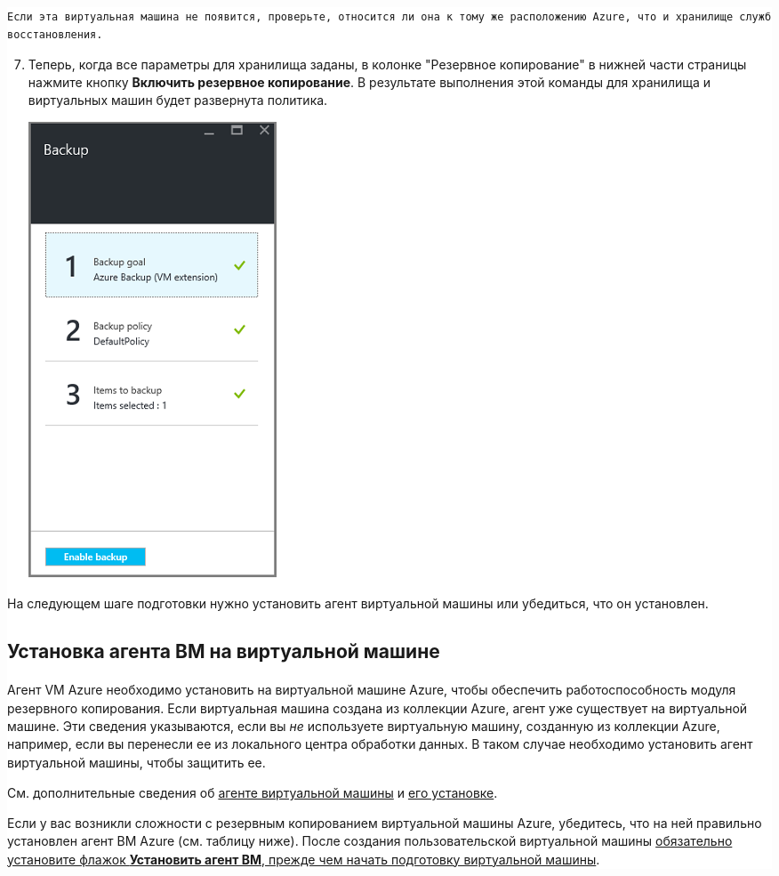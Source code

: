     Если эта виртуальная машина не появится, проверьте, относится ли она к тому же расположению Azure, что и хранилище служб восстановления.

7. Теперь, когда все параметры для хранилища заданы, в колонке "Резервное копирование" в нижней части страницы нажмите кнопку **Включить резервное копирование**. В результате выполнения этой команды для хранилища и виртуальных машин будет развернута политика.

    ![Включение резервного копирования](./media/backup-azure-vms-first-look-arm/enable-backup-settings-new.png)

На следующем шаге подготовки нужно установить агент виртуальной машины или убедиться, что он установлен.


## Установка агента ВМ на виртуальной машине

Агент VM Azure необходимо установить на виртуальной машине Azure, чтобы обеспечить работоспособность модуля резервного копирования. Если виртуальная машина создана из коллекции Azure, агент уже существует на виртуальной машине. Эти сведения указываются, если вы *не* используете виртуальную машину, созданную из коллекции Azure, например, если вы перенесли ее из локального центра обработки данных. В таком случае необходимо установить агент виртуальной машины, чтобы защитить ее.

См. дополнительные сведения об [агенте виртуальной машины](https://go.microsoft.com/fwLink/?LinkID=390493&clcid=0x409) и [его установке](../virtual-machines/virtual-machines-windows-classic-manage-extensions.md).

Если у вас возникли сложности с резервным копированием виртуальной машины Azure, убедитесь, что на ней правильно установлен агент ВМ Azure (см. таблицу ниже). После создания пользовательской виртуальной машины [обязательно установите флажок **Установить агент ВМ**, прежде чем начать подготовку виртуальной машины](../virtual-machines/virtual-machines-windows-classic-agents-and-extensions.md).
